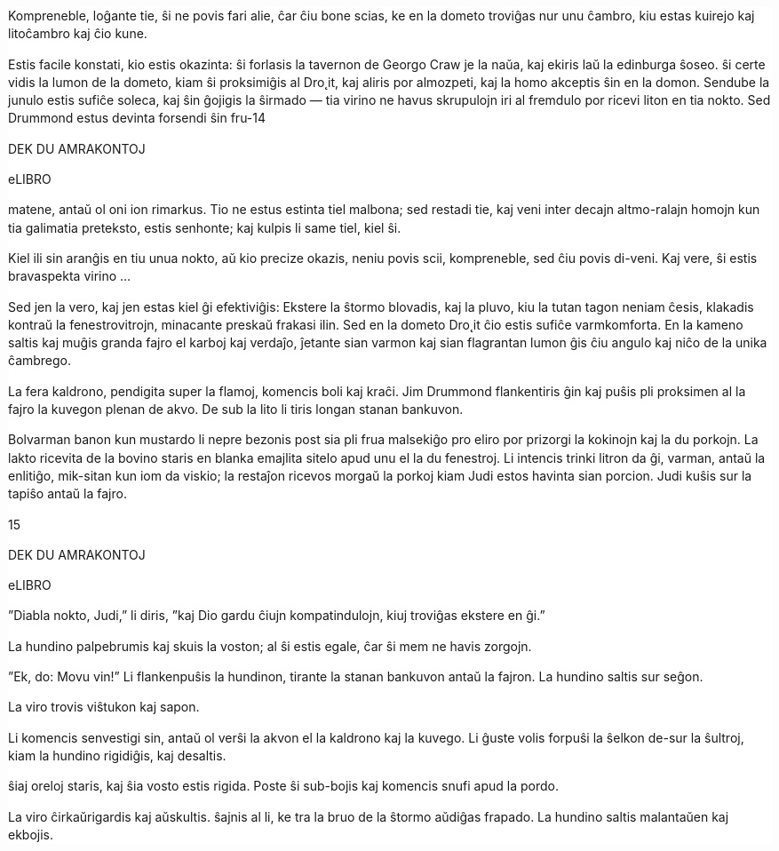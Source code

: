 Kompreneble, loĝante tie, ŝi ne povis fari alie, ĉar ĉiu bone scias, ke en la dometo troviĝas nur unu ĉambro, kiu estas kuirejo kaj litoĉambro kaj ĉio kune. 

Estis facile konstati, kio estis okazinta: ŝi forlasis la tavernon de Georgo Craw je la naŭa, kaj ekiris laŭ la edinburga ŝoseo. ŝi certe vidis la lumon de la dometo, kiam ŝi proksimiĝis al Dro˛it, kaj aliris por almozpeti, kaj la homo akceptis ŝin en la domon. Sendube la junulo estis sufiĉe soleca, kaj ŝin ĝojigis la ŝirmado — tia virino ne havus skrupulojn iri al fremdulo por ricevi liton en tia nokto. Sed Drummond estus devinta forsendi ŝin fru-14

DEK DU AMRAKONTOJ

eLIBRO

matene, antaŭ ol oni ion rimarkus. Tio ne estus estinta tiel malbona; sed restadi tie, kaj veni inter decajn altmo-ralajn homojn kun tia galimatia preteksto, estis senhonte; kaj kulpis li same tiel, kiel ŝi. 

Kiel ili sin aranĝis en tiu unua nokto, aŭ kio precize okazis, neniu povis scii, kompreneble, sed ĉiu povis di-veni. Kaj vere, ŝi estis bravaspekta virino …

Sed jen la vero, kaj jen estas kiel ĝi efektiviĝis: Ekstere la ŝtormo blovadis, kaj la pluvo, kiu la tutan tagon neniam ĉesis, klakadis kontraŭ la fenestrovitrojn, minacante preskaŭ frakasi ilin. Sed en la dometo Dro˛it ĉio estis sufiĉe varmkomforta. En la kameno saltis kaj muĝis granda fajro el karboj kaj verdaĵo, ĵetante sian varmon kaj sian flagrantan lumon ĝis ĉiu angulo kaj niĉo de la unika ĉambrego. 

La fera kaldrono, pendigita super la flamoj, komencis boli kaj kraĉi. Jim Drummond flankentiris ĝin kaj puŝis pli proksimen al la fajro la kuvegon plenan de akvo. De sub la lito li tiris longan stanan bankuvon. 

Bolvarman banon kun mustardo li nepre bezonis post sia pli frua malsekiĝo pro eliro por prizorgi la kokinojn kaj la du porkojn. La lakto ricevita de la bovino staris en blanka emajlita sitelo apud unu el la du fenestroj. Li intencis trinki litron da ĝi, varman, antaŭ la enlitiĝo, mik-sitan kun iom da viskio; la restaĵon ricevos morgaŭ la porkoj kiam Judi estos havinta sian porcion. Judi kuŝis sur la tapiŝo antaŭ la fajro. 

15

DEK DU AMRAKONTOJ

eLIBRO

”Diabla nokto, Judi,” li diris, ”kaj Dio gardu ĉiujn kompatindulojn, kiuj troviĝas ekstere en ĝi.” 

La hundino palpebrumis kaj skuis la voston; al ŝi estis egale, ĉar ŝi mem ne havis zorgojn. 

”Ek, do: Movu vin\!” Li flankenpuŝis la hundinon, tirante la stanan bankuvon antaŭ la fajron. La hundino saltis sur seĝon. 

La viro trovis viŝtukon kaj sapon. 

Li komencis senvestigi sin, antaŭ ol verŝi la akvon el la kaldrono kaj la kuvego. Li ĝuste volis forpuŝi la ŝelkon de-sur la ŝultroj, kiam la hundino rigidiĝis, kaj desaltis. 

ŝiaj oreloj staris, kaj ŝia vosto estis rigida. Poste ŝi sub-bojis kaj komencis snufi apud la pordo. 

La viro ĉirkaŭrigardis kaj aŭskultis. ŝajnis al li, ke tra la bruo de la ŝtormo aŭdiĝas frapado. La hundino saltis malantaŭen kaj ekbojis. 
